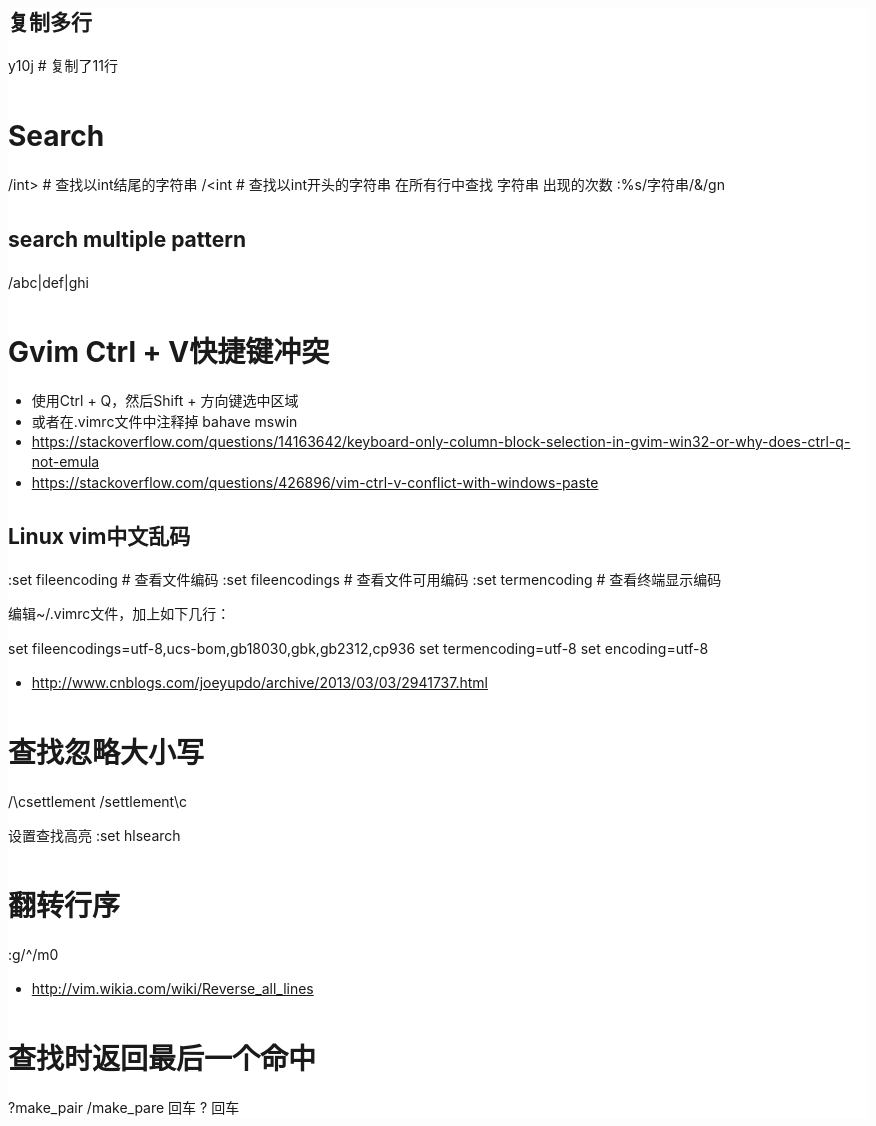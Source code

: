 ## 复制多行
y10j # 复制了11行

# Search
/int\> # 查找以int结尾的字符串
/\<int # 查找以int开头的字符串
在所有行中查找 字符串 出现的次数
:%s/字符串/&/gn

## search multiple pattern
/abc\|def\|ghi

# Gvim Ctrl + V快捷键冲突
- 使用Ctrl + Q，然后Shift + 方向键选中区域
- 或者在.vimrc文件中注释掉 bahave mswin
- https://stackoverflow.com/questions/14163642/keyboard-only-column-block-selection-in-gvim-win32-or-why-does-ctrl-q-not-emula
- https://stackoverflow.com/questions/426896/vim-ctrl-v-conflict-with-windows-paste

## Linux vim中文乱码
:set fileencoding # 查看文件编码
:set fileencodings # 查看文件可用编码
:set termencoding # 查看终端显示编码

编辑~/.vimrc文件，加上如下几行：

set fileencodings=utf-8,ucs-bom,gb18030,gbk,gb2312,cp936
set termencoding=utf-8
set encoding=utf-8

- http://www.cnblogs.com/joeyupdo/archive/2013/03/03/2941737.html


# 查找忽略大小写
/\csettlement
/settlement\c

设置查找高亮
:set hlsearch

# 翻转行序
:g/^/m0
- http://vim.wikia.com/wiki/Reverse_all_lines

# 查找时返回最后一个命中
?make_pair
/make_pare 回车 ? 回车
